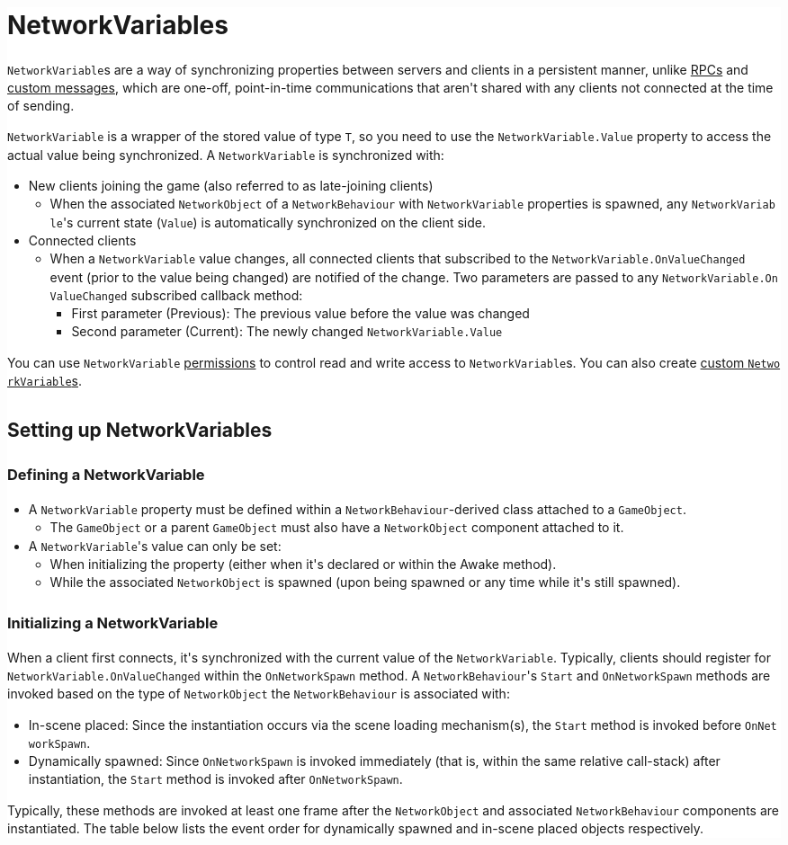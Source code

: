 # NetworkVariables

`NetworkVariable`s are a way of synchronizing properties between servers and clients in a persistent manner, unlike [RPCs](../advanced-topics/message-system/rpc.md) and [custom messages](../advanced-topics/message-system/custom-messages.md), which are one-off, point-in-time communications that aren't shared with any clients not connected at the time of sending.

`NetworkVariable` is a wrapper of the stored value of type `T`, so you need to use the `NetworkVariable.Value` property to access the actual value being synchronized. A `NetworkVariable` is synchronized with:

* New clients joining the game (also referred to as late-joining clients)
    * When the associated `NetworkObject` of a `NetworkBehaviour` with `NetworkVariable` properties is spawned, any `NetworkVariable`'s current state (`Value`) is automatically synchronized on the client side.
* Connected clients
    * When a `NetworkVariable` value changes, all connected clients that subscribed to the `NetworkVariable.OnValueChanged` event (prior to the value being changed) are notified of the change. Two parameters are passed to any `NetworkVariable.OnValueChanged` subscribed callback method:
        - First parameter (Previous): The previous value before the value was changed
        - Second parameter (Current): The newly changed `NetworkVariable.Value`

You can use `NetworkVariable` [permissions](#permissions) to control read and write access to `NetworkVariable`s. You can also create [custom `NetworkVariable`s](custom-networkvariables.md).

## Setting up NetworkVariables

### Defining a NetworkVariable

- A `NetworkVariable` property must be defined within a `NetworkBehaviour`-derived class attached to a `GameObject`.
    - The `GameObject` or a parent `GameObject` must also have a `NetworkObject` component attached to it.
- A `NetworkVariable`'s value can only be set:
    - When initializing the property (either when it's declared or within the Awake method).
    - While the associated `NetworkObject` is spawned (upon being spawned or any time while it's still spawned).

###  Initializing a NetworkVariable

When a client first connects, it's synchronized with the current value of the `NetworkVariable`. Typically, clients should register for `NetworkVariable.OnValueChanged` within the `OnNetworkSpawn` method. A `NetworkBehaviour`'s `Start` and `OnNetworkSpawn` methods are invoked based on the type of `NetworkObject` the `NetworkBehaviour` is associated with:   

- In-scene placed: Since the instantiation occurs via the scene loading mechanism(s), the `Start` method is invoked before `OnNetworkSpawn`.
- Dynamically spawned: Since `OnNetworkSpawn` is invoked immediately (that is, within the same relative call-stack) after instantiation, the `Start` method is invoked after `OnNetworkSpawn`.  

Typically, these methods are invoked at least one frame after the `NetworkObject` and associated `NetworkBehaviour` components are instantiated. The table below lists the event order for dynamically spawned and in-scene placed objects respectively.
